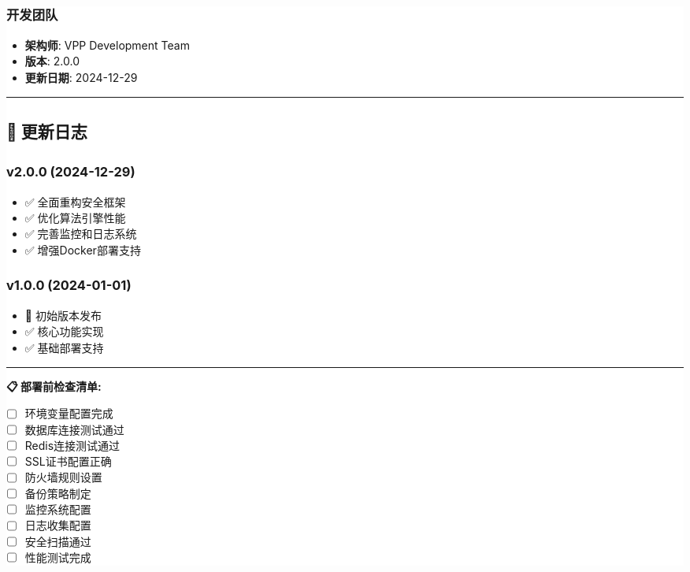 ### 开发团队
- **架构师**: VPP Development Team
- **版本**: 2.0.0
- **更新日期**: 2024-12-29

---

## 📝 更新日志

### v2.0.0 (2024-12-29)
- ✅ 全面重构安全框架
- ✅ 优化算法引擎性能
- ✅ 完善监控和日志系统
- ✅ 增强Docker部署支持

### v1.0.0 (2024-01-01)
- 🎉 初始版本发布
- ✅ 核心功能实现
- ✅ 基础部署支持

---

**📋 部署前检查清单:**
- [ ] 环境变量配置完成
- [ ] 数据库连接测试通过
- [ ] Redis连接测试通过
- [ ] SSL证书配置正确
- [ ] 防火墙规则设置
- [ ] 备份策略制定
- [ ] 监控系统配置
- [ ] 日志收集配置
- [ ] 安全扫描通过
- [ ] 性能测试完成 